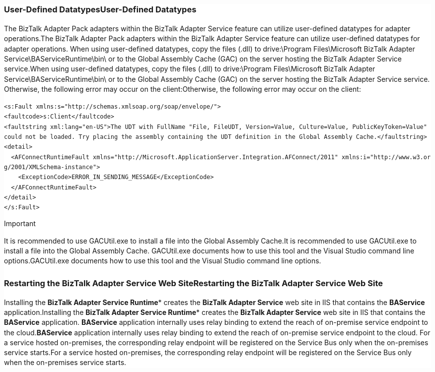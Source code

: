### <a name="user-defined-datatypes"></a><span data-ttu-id="b9346-203">User-Defined Datatypes</span><span class="sxs-lookup"><span data-stu-id="b9346-203">User-Defined Datatypes</span></span>
<span data-ttu-id="b9346-204">The BizTalk Adapter Pack adapters within the BizTalk Adapter Service feature can utilize user-defined datatypes for adapter operations.</span><span class="sxs-lookup"><span data-stu-id="b9346-204">The BizTalk Adapter Pack adapters within the BizTalk Adapter Service feature can utilize user-defined datatypes for adapter operations.</span></span>
<span data-ttu-id="b9346-205">When using user-defined datatypes, copy the files (.dll) to drive:\Program Files\Microsoft BizTalk Adapter Service\BAServiceRuntime\bin\ or to the Global Assembly Cache (GAC) on the server hosting the BizTalk Adapter Service service.</span><span class="sxs-lookup"><span data-stu-id="b9346-205">When using user-defined datatypes, copy the files (.dll) to drive:\Program Files\Microsoft BizTalk Adapter Service\BAServiceRuntime\bin\ or to the Global Assembly Cache (GAC) on the server hosting the BizTalk Adapter Service service.</span></span> <span data-ttu-id="b9346-206">Otherwise, the following error may occur on the client:</span><span class="sxs-lookup"><span data-stu-id="b9346-206">Otherwise, the following error may occur on the client:</span></span>  
```
<s:Fault xmlns:s="http://schemas.xmlsoap.org/soap/envelope/">
<faultcode>s:Client</faultcode>
<faultstring xml:lang="en-US">The UDT with FullName "File, FileUDT, Version=Value, Culture=Value, PublicKeyToken=Value" could not be loaded. Try placing the assembly containing the UDT definition in the Global Assembly Cache.</faultstring>
<detail>
  <AFConnectRuntimeFault xmlns="http://Microsoft.ApplicationServer.Integration.AFConnect/2011" xmlns:i="http://www.w3.org/2001/XMLSchema-instance">
    <ExceptionCode>ERROR_IN_SENDING_MESSAGE</ExceptionCode>
  </AFConnectRuntimeFault>
</detail>
</s:Fault>
```  
  
> [!IMPORTANT]
> <span data-ttu-id="b9346-207">It is recommended to use GACUtil.exe to install a file into the Global Assembly Cache.</span><span class="sxs-lookup"><span data-stu-id="b9346-207">It is recommended to use GACUtil.exe to install a file into the Global Assembly Cache.</span></span> <span data-ttu-id="b9346-208">GACUtil.exe documents how to use this tool and the Visual Studio command line options.</span><span class="sxs-lookup"><span data-stu-id="b9346-208">GACUtil.exe documents how to use this tool and the Visual Studio command line options.</span></span>  
> 
> 

### <a name="restarting-the-biztalk-adapter-service-web-site"></a><span data-ttu-id="b9346-209">Restarting the BizTalk Adapter Service Web Site</span><span class="sxs-lookup"><span data-stu-id="b9346-209">Restarting the BizTalk Adapter Service Web Site</span></span>
<span data-ttu-id="b9346-210">Installing the **BizTalk Adapter Service Runtime**\* creates the **BizTalk Adapter Service** web site in IIS that contains the **BAService** application.</span><span class="sxs-lookup"><span data-stu-id="b9346-210">Installing the **BizTalk Adapter Service Runtime**\* creates the **BizTalk Adapter Service** web site in IIS that contains the **BAService** application.</span></span> <span data-ttu-id="b9346-211">**BAService** application internally uses relay binding to extend the reach of on-premise service endpoint to the cloud.</span><span class="sxs-lookup"><span data-stu-id="b9346-211">**BAService** application internally uses relay binding to extend the reach of on-premise service endpoint to the cloud.</span></span> <span data-ttu-id="b9346-212">For a service hosted on-premises, the corresponding relay endpoint will be registered on the Service Bus only when the on-premises service starts.</span><span class="sxs-lookup"><span data-stu-id="b9346-212">For a service hosted on-premises, the corresponding relay endpoint will be registered on the Service Bus only when the on-premises service starts.</span></span>  
